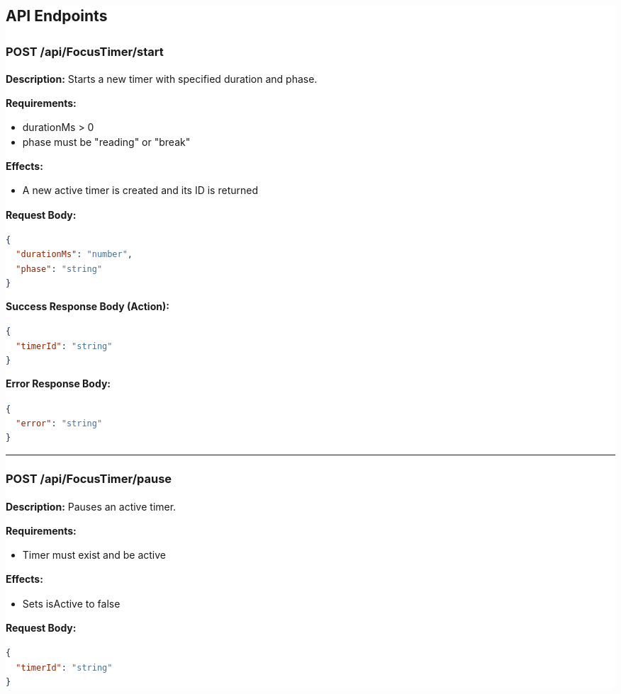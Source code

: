 
## API Endpoints

### POST /api/FocusTimer/start

**Description:** Starts a new timer with specified duration and phase.

**Requirements:**

- durationMs > 0
- phase must be "reading" or "break"

**Effects:**

- A new active timer is created and its ID is returned

**Request Body:**

```json
{
  "durationMs": "number",
  "phase": "string"
}
```

**Success Response Body (Action):**

```json
{
  "timerId": "string"
}
```

**Error Response Body:**

```json
{
  "error": "string"
}
```

---

### POST /api/FocusTimer/pause

**Description:** Pauses an active timer.

**Requirements:**

- Timer must exist and be active

**Effects:**

- Sets isActive to false

**Request Body:**

```json
{
  "timerId": "string"
}
```
